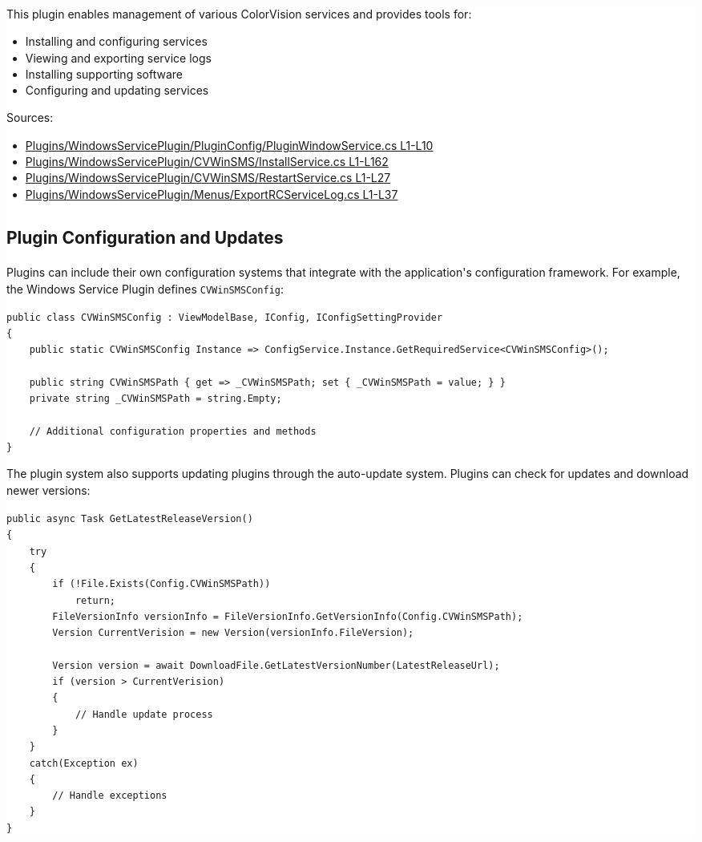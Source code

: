 This plugin enables management of various ColorVision services and provides tools for:

* Installing and configuring services
* Viewing and exporting service logs
* Installing supporting software
* Configuring and updating services

Sources:

* [Plugins/WindowsServicePlugin/PluginConfig/PluginWindowService.cs L1-L10](https://github.com/xincheng213618/scgd_general_wpf/blob/987af5f7/Plugins/WindowsServicePlugin/PluginConfig/PluginWindowService.cs#L1-L10)
* [Plugins/WindowsServicePlugin/CVWinSMS/InstallService.cs L1-L162](https://github.com/xincheng213618/scgd_general_wpf/blob/987af5f7/Plugins/WindowsServicePlugin/CVWinSMS/InstallService.cs#L1-L162)
* [Plugins/WindowsServicePlugin/CVWinSMS/RestartService.cs L1-L27](https://github.com/xincheng213618/scgd_general_wpf/blob/987af5f7/Plugins/WindowsServicePlugin/CVWinSMS/RestartService.cs#L1-L27)
* [Plugins/WindowsServicePlugin/Menus/ExportRCServiceLog.cs L1-L37](https://github.com/xincheng213618/scgd_general_wpf/blob/987af5f7/Plugins/WindowsServicePlugin/Menus/ExportRCServiceLog.cs#L1-L37)

## Plugin Configuration and Updates

Plugins can include their own configuration systems that integrate with the application's configuration framework. For example, the Windows Service Plugin defines `CVWinSMSConfig`:

```
public class CVWinSMSConfig : ViewModelBase, IConfig, IConfigSettingProvider
{
    public static CVWinSMSConfig Instance => ConfigService.Instance.GetRequiredService<CVWinSMSConfig>();
    
    public string CVWinSMSPath { get => _CVWinSMSPath; set { _CVWinSMSPath = value; } }
    private string _CVWinSMSPath = string.Empty;
    
    // Additional configuration properties and methods
}
```

The plugin system also supports updating plugins through the auto-update system. Plugins can check for updates and download newer versions:

```
public async Task GetLatestReleaseVersion()
{
    try
    {
        if (!File.Exists(Config.CVWinSMSPath))
            return;
        FileVersionInfo versionInfo = FileVersionInfo.GetVersionInfo(Config.CVWinSMSPath);
        Version CurrentVerision = new Version(versionInfo.FileVersion);

        Version version = await DownloadFile.GetLatestVersionNumber(LatestReleaseUrl);
        if (version > CurrentVerision)
        {
            // Handle update process
        }
    }
    catch(Exception ex)
    {
        // Handle exceptions
    }
}
```
